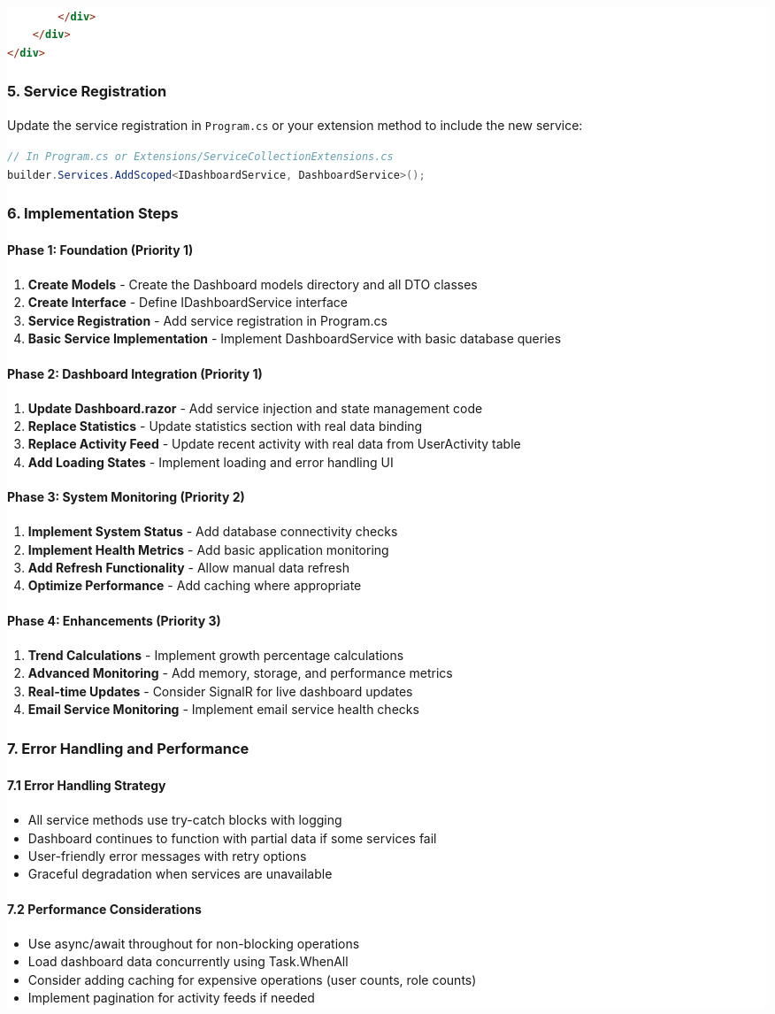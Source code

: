 ```html
        </div>
    </div>
</div>
```

### 5. Service Registration

Update the service registration in `Program.cs` or your extension method to include the new service:

```csharp
// In Program.cs or Extensions/ServiceCollectionExtensions.cs
builder.Services.AddScoped<IDashboardService, DashboardService>();
```

### 6. Implementation Steps

#### Phase 1: Foundation (Priority 1)
1. **Create Models** - Create the Dashboard models directory and all DTO classes
2. **Create Interface** - Define IDashboardService interface
3. **Service Registration** - Add service registration in Program.cs
4. **Basic Service Implementation** - Implement DashboardService with basic database queries

#### Phase 2: Dashboard Integration (Priority 1)
1. **Update Dashboard.razor** - Add service injection and state management code
2. **Replace Statistics** - Update statistics section with real data binding
3. **Replace Activity Feed** - Update recent activity with real data from UserActivity table
4. **Add Loading States** - Implement loading and error handling UI

#### Phase 3: System Monitoring (Priority 2)
1. **Implement System Status** - Add database connectivity checks
2. **Implement Health Metrics** - Add basic application monitoring
3. **Add Refresh Functionality** - Allow manual data refresh
4. **Optimize Performance** - Add caching where appropriate

#### Phase 4: Enhancements (Priority 3)
1. **Trend Calculations** - Implement growth percentage calculations
2. **Advanced Monitoring** - Add memory, storage, and performance metrics
3. **Real-time Updates** - Consider SignalR for live dashboard updates
4. **Email Service Monitoring** - Implement email service health checks

### 7. Error Handling and Performance

#### 7.1 Error Handling Strategy
- All service methods use try-catch blocks with logging
- Dashboard continues to function with partial data if some services fail
- User-friendly error messages with retry options
- Graceful degradation when services are unavailable

#### 7.2 Performance Considerations
- Use async/await throughout for non-blocking operations
- Load dashboard data concurrently using Task.WhenAll
- Consider adding caching for expensive operations (user counts, role counts)
- Implement pagination for activity feeds if needed
